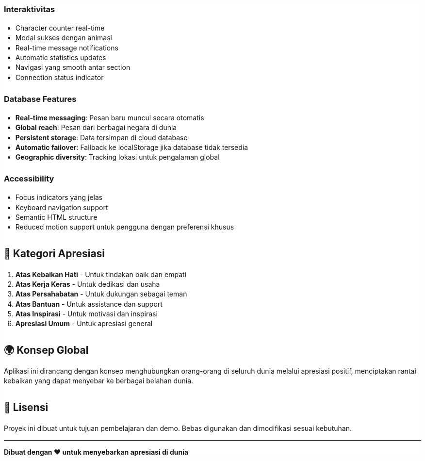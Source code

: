 ### Interaktivitas

- Character counter real-time
- Modal sukses dengan animasi
- Real-time message notifications
- Automatic statistics updates
- Navigasi yang smooth antar section
- Connection status indicator

### Database Features

- **Real-time messaging**: Pesan baru muncul secara otomatis
- **Global reach**: Pesan dari berbagai negara di dunia
- **Persistent storage**: Data tersimpan di cloud database
- **Automatic failover**: Fallback ke localStorage jika database tidak tersedia
- **Geographic diversity**: Tracking lokasi untuk pengalaman global

### Accessibility

- Focus indicators yang jelas
- Keyboard navigation support
- Semantic HTML structure
- Reduced motion support untuk pengguna dengan preferensi khusus

## 🎯 Kategori Apresiasi

1. **Atas Kebaikan Hati** - Untuk tindakan baik dan empati
2. **Atas Kerja Keras** - Untuk dedikasi dan usaha
3. **Atas Persahabatan** - Untuk dukungan sebagai teman
4. **Atas Bantuan** - Untuk assistance dan support
5. **Atas Inspirasi** - Untuk motivasi dan inspirasi
6. **Apresiasi Umum** - Untuk apresiasi general

## 🌍 Konsep Global

Aplikasi ini dirancang dengan konsep menghubungkan orang-orang di seluruh dunia melalui apresiasi positif, menciptakan rantai kebaikan yang dapat menyebar ke berbagai belahan dunia.

## 📄 Lisensi

Proyek ini dibuat untuk tujuan pembelajaran dan demo. Bebas digunakan dan dimodifikasi sesuai kebutuhan.

---

**Dibuat dengan ❤️ untuk menyebarkan apresiasi di dunia**
